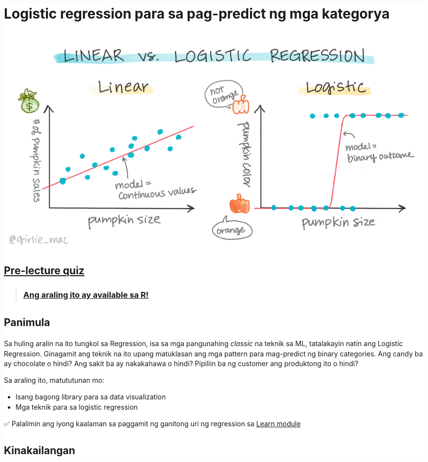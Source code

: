
# Logistic regression para sa pag-predict ng mga kategorya

![Infographic ng Logistic vs. Linear Regression](../../../../translated_images/linear-vs-logistic.ba180bf95e7ee66721ba10ebf2dac2666acbd64a88b003c83928712433a13c7d.tl.png)

## [Pre-lecture quiz](https://gray-sand-07a10f403.1.azurestaticapps.net/quiz/15/)

> ### [Ang araling ito ay available sa R!](../../../../2-Regression/4-Logistic/solution/R/lesson_4.html)

## Panimula

Sa huling aralin na ito tungkol sa Regression, isa sa mga pangunahing _classic_ na teknik sa ML, tatalakayin natin ang Logistic Regression. Ginagamit ang teknik na ito upang matuklasan ang mga pattern para mag-predict ng binary categories. Ang candy ba ay chocolate o hindi? Ang sakit ba ay nakakahawa o hindi? Pipiliin ba ng customer ang produktong ito o hindi?

Sa araling ito, matututunan mo:

- Isang bagong library para sa data visualization
- Mga teknik para sa logistic regression

✅ Palalimin ang iyong kaalaman sa paggamit ng ganitong uri ng regression sa [Learn module](https://docs.microsoft.com/learn/modules/train-evaluate-classification-models?WT.mc_id=academic-77952-leestott)

## Kinakailangan
